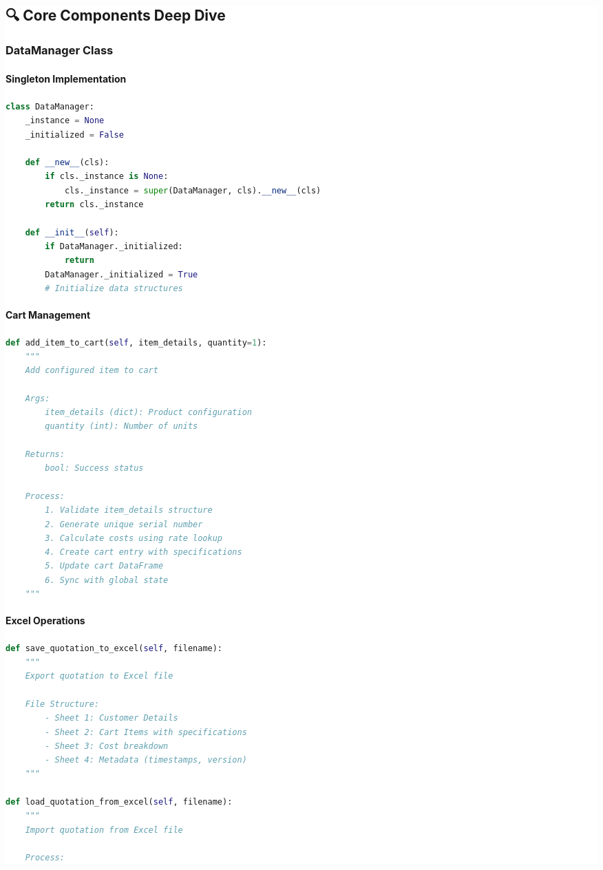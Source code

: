 
## **🔍 Core Components Deep Dive**

### **DataManager Class**

#### **Singleton Implementation**
```python
class DataManager:
    _instance = None
    _initialized = False
    
    def __new__(cls):
        if cls._instance is None:
            cls._instance = super(DataManager, cls).__new__(cls)
        return cls._instance
    
    def __init__(self):
        if DataManager._initialized:
            return
        DataManager._initialized = True
        # Initialize data structures
```

#### **Cart Management**
```python
def add_item_to_cart(self, item_details, quantity=1):
    """
    Add configured item to cart
    
    Args:
        item_details (dict): Product configuration
        quantity (int): Number of units
        
    Returns:
        bool: Success status
        
    Process:
        1. Validate item_details structure
        2. Generate unique serial number
        3. Calculate costs using rate lookup
        4. Create cart entry with specifications
        5. Update cart DataFrame
        6. Sync with global state
    """
```

#### **Excel Operations**
```python
def save_quotation_to_excel(self, filename):
    """
    Export quotation to Excel file
    
    File Structure:
        - Sheet 1: Customer Details
        - Sheet 2: Cart Items with specifications
        - Sheet 3: Cost breakdown
        - Sheet 4: Metadata (timestamps, version)
    """

def load_quotation_from_excel(self, filename):
    """
    Import quotation from Excel file
    
    Process:
```